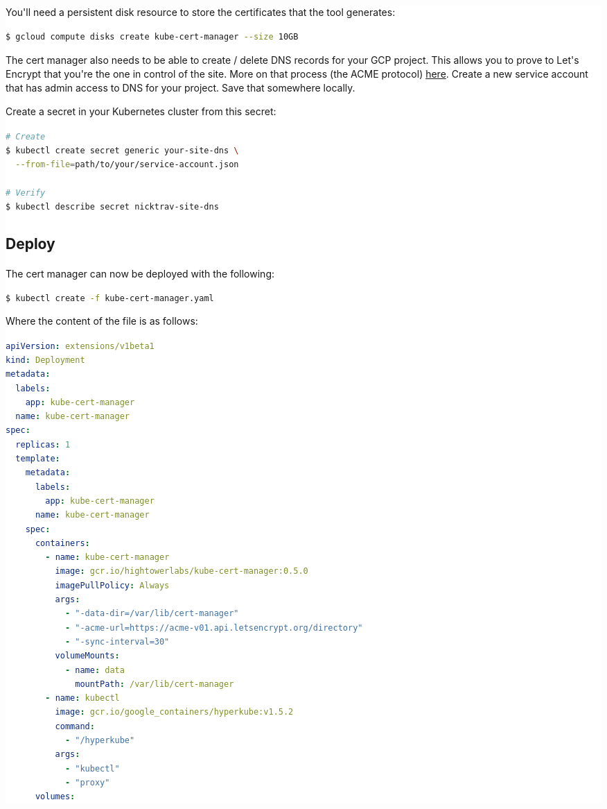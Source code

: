 You'll need a persistent disk resource to store the certificates that the tool
generates:

```bash
$ gcloud compute disks create kube-cert-manager --size 10GB
```

The cert manager also needs to be able to create / delete DNS records for your
GCP project. This allows you to prove to Let's Encrypt that you're the one in
control of the site. More on that process (the ACME protocol)
[here](https://ietf-wg-acme.github.io/acme/).  Create a new service account
that has admin access to DNS for your project. Save that somewhere locally.

Create a secret in your Kubernetes cluster from this secret:

```bash
# Create
$ kubectl create secret generic your-site-dns \
  --from-file=path/to/your/service-account.json

# Verify
$ kubectl describe secret nicktrav-site-dns
```

## Deploy

The cert manager can now be deployed with the following:

```bash
$ kubectl create -f kube-cert-manager.yaml
```

Where the content of the file is as follows:

```yaml
apiVersion: extensions/v1beta1
kind: Deployment
metadata:
  labels:
    app: kube-cert-manager
  name: kube-cert-manager
spec:
  replicas: 1
  template:
    metadata:
      labels:
        app: kube-cert-manager
      name: kube-cert-manager
    spec:
      containers:
        - name: kube-cert-manager
          image: gcr.io/hightowerlabs/kube-cert-manager:0.5.0
          imagePullPolicy: Always
          args:
            - "-data-dir=/var/lib/cert-manager"
            - "-acme-url=https://acme-v01.api.letsencrypt.org/directory"
            - "-sync-interval=30"
          volumeMounts:
            - name: data
              mountPath: /var/lib/cert-manager
        - name: kubectl
          image: gcr.io/google_containers/hyperkube:v1.5.2
          command:
            - "/hyperkube"
          args:
            - "kubectl"
            - "proxy"
      volumes:
```